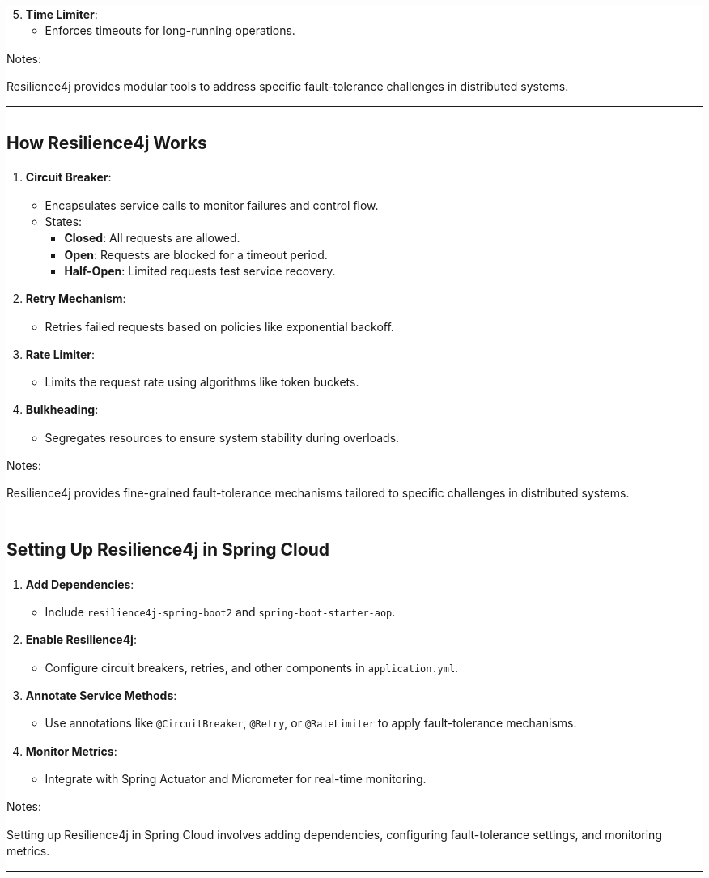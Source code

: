 5. **Time Limiter**:
   - Enforces timeouts for long-running operations.

Notes:

Resilience4j provides modular tools to address specific fault-tolerance challenges in distributed systems.

---

## How Resilience4j Works

1. **Circuit Breaker**:
   - Encapsulates service calls to monitor failures and control flow.
   - States:
     - **Closed**: All requests are allowed.
     - **Open**: Requests are blocked for a timeout period.
     - **Half-Open**: Limited requests test service recovery.

2. **Retry Mechanism**:
   - Retries failed requests based on policies like exponential backoff.

3. **Rate Limiter**:
   - Limits the request rate using algorithms like token buckets.

4. **Bulkheading**:
   - Segregates resources to ensure system stability during overloads.

Notes:

Resilience4j provides fine-grained fault-tolerance mechanisms tailored to specific challenges in distributed systems.

---

## Setting Up Resilience4j in Spring Cloud

1. **Add Dependencies**:
   - Include `resilience4j-spring-boot2` and `spring-boot-starter-aop`.

2. **Enable Resilience4j**:
   - Configure circuit breakers, retries, and other components in `application.yml`.

3. **Annotate Service Methods**:
   - Use annotations like `@CircuitBreaker`, `@Retry`, or `@RateLimiter` to apply fault-tolerance mechanisms.

4. **Monitor Metrics**:
   - Integrate with Spring Actuator and Micrometer for real-time monitoring.

Notes:

Setting up Resilience4j in Spring Cloud involves adding dependencies, configuring fault-tolerance settings, and monitoring metrics.

---
